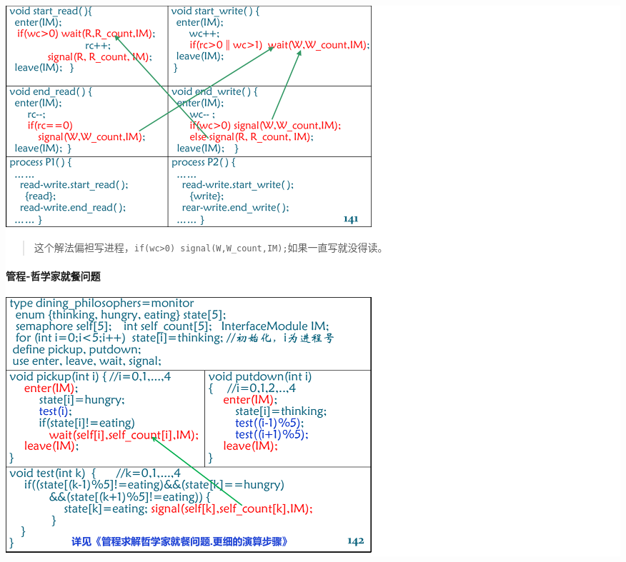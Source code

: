 <img src="OS-Review-并发程序设计/image-20250602151833249.png" alt="image-20250602151833249" style="zoom:50%;" />

> 这个解法偏袒写进程，`if(wc>0) signal(W,W_count,IM);`如果一直写就没得读。

#### 管程-哲学家就餐问题

<img src="OS-Review-并发程序设计/image-20250602153044669.png" alt="image-20250602153044669" style="zoom:50%;" />

